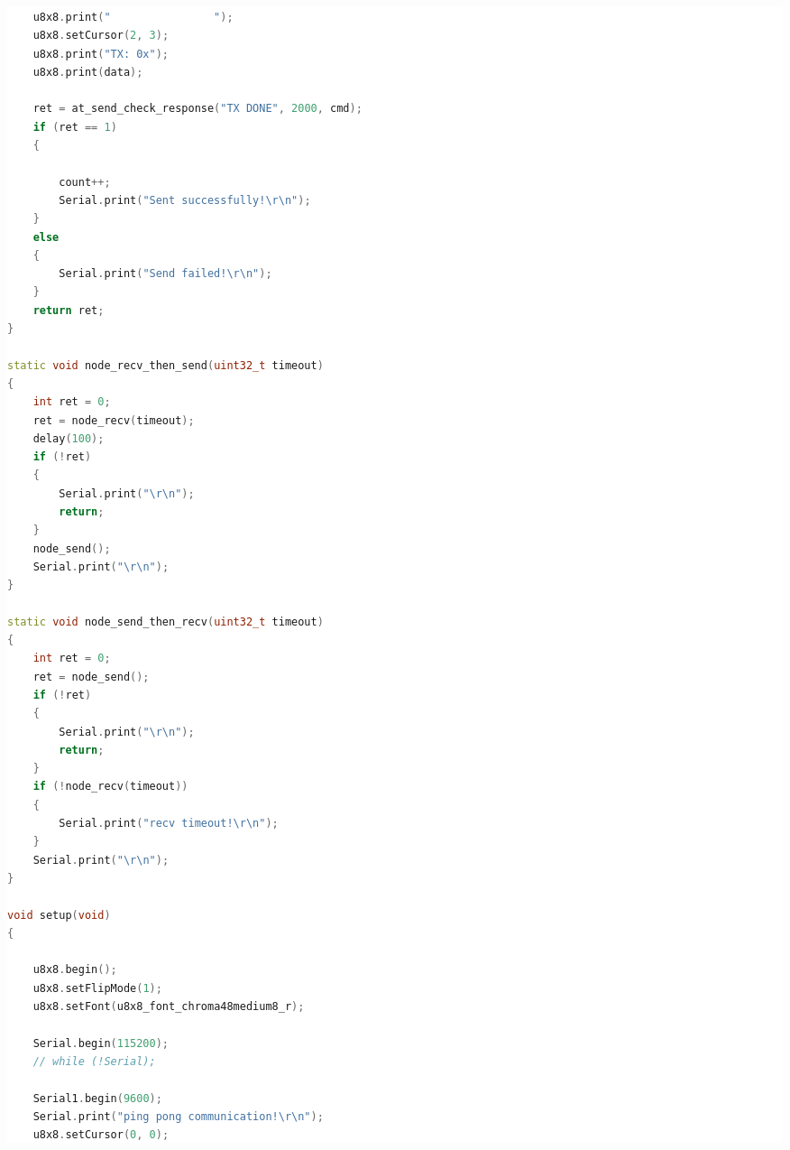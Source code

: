 ```cpp
    u8x8.print("                ");
    u8x8.setCursor(2, 3);
    u8x8.print("TX: 0x");
    u8x8.print(data);

    ret = at_send_check_response("TX DONE", 2000, cmd);
    if (ret == 1)
    {

        count++;
        Serial.print("Sent successfully!\r\n");
    }
    else
    {
        Serial.print("Send failed!\r\n");
    }
    return ret;
}

static void node_recv_then_send(uint32_t timeout)
{
    int ret = 0;
    ret = node_recv(timeout);
    delay(100);
    if (!ret)
    {
        Serial.print("\r\n");
        return;
    }
    node_send();
    Serial.print("\r\n");
}

static void node_send_then_recv(uint32_t timeout)
{
    int ret = 0;
    ret = node_send();
    if (!ret)
    {
        Serial.print("\r\n");
        return;
    }
    if (!node_recv(timeout))
    {
        Serial.print("recv timeout!\r\n");
    }
    Serial.print("\r\n");
}

void setup(void)
{

    u8x8.begin();
    u8x8.setFlipMode(1);
    u8x8.setFont(u8x8_font_chroma48medium8_r);

    Serial.begin(115200);
    // while (!Serial);

    Serial1.begin(9600);
    Serial.print("ping pong communication!\r\n");
    u8x8.setCursor(0, 0);

```